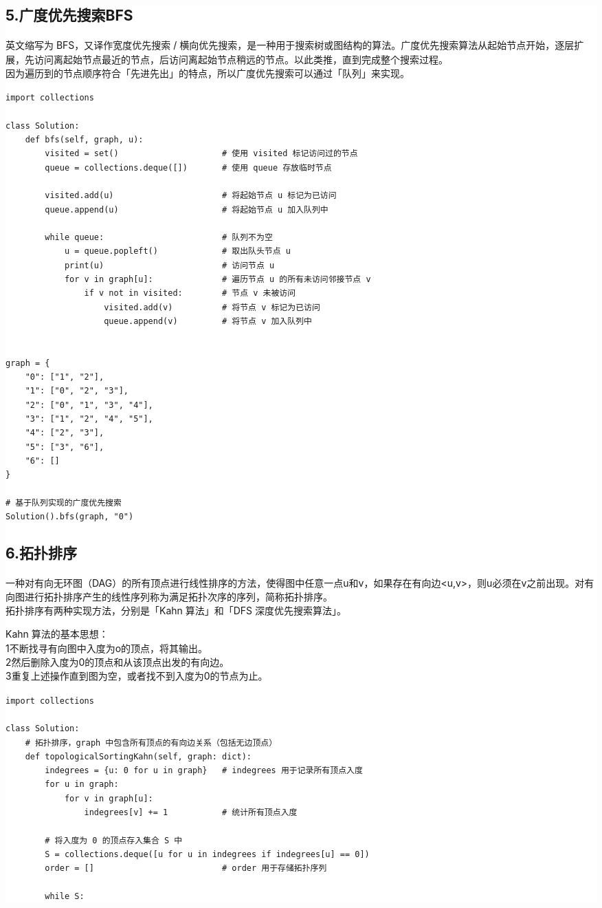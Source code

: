 ## 5.广度优先搜索BFS
英文缩写为 BFS，又译作宽度优先搜索 / 横向优先搜索，是一种用于搜索树或图结构的算法。广度优先搜索算法从起始节点开始，逐层扩展，先访问离起始节点最近的节点，后访问离起始节点稍远的节点。以此类推，直到完成整个搜索过程。<br/>
因为遍历到的节点顺序符合「先进先出」的特点，所以广度优先搜索可以通过「队列」来实现。<br/>
```commandline
import collections

class Solution:
    def bfs(self, graph, u):
        visited = set()                     # 使用 visited 标记访问过的节点
        queue = collections.deque([])       # 使用 queue 存放临时节点
        
        visited.add(u)                      # 将起始节点 u 标记为已访问
        queue.append(u)                     # 将起始节点 u 加入队列中
        
        while queue:                        # 队列不为空
            u = queue.popleft()             # 取出队头节点 u
            print(u)                        # 访问节点 u
            for v in graph[u]:              # 遍历节点 u 的所有未访问邻接节点 v
                if v not in visited:        # 节点 v 未被访问
                    visited.add(v)          # 将节点 v 标记为已访问
                    queue.append(v)         # 将节点 v 加入队列中
                

graph = {
    "0": ["1", "2"],
    "1": ["0", "2", "3"],
    "2": ["0", "1", "3", "4"],
    "3": ["1", "2", "4", "5"],
    "4": ["2", "3"],
    "5": ["3", "6"],
    "6": []
}

# 基于队列实现的广度优先搜索
Solution().bfs(graph, "0")
```
## 6.拓扑排序
一种对有向无环图（DAG）的所有顶点进行线性排序的方法，使得图中任意一点u和v，如果存在有向边<u,v>，则u必须在v之前出现。对有向图进行拓扑排序产生的线性序列称为满足拓扑次序的序列，简称拓扑排序。<br/>
拓扑排序有两种实现方法，分别是「Kahn 算法」和「DFS 深度优先搜索算法」。<br/>

Kahn 算法的基本思想：<br/>
1不断找寻有向图中入度为o的顶点，将其输出。<br/>
2然后删除入度为0的顶点和从该顶点出发的有向边。<br/>
3重复上述操作直到图为空，或者找不到入度为0的节点为止。<br/>
```commandline
import collections

class Solution:
    # 拓扑排序，graph 中包含所有顶点的有向边关系（包括无边顶点）
    def topologicalSortingKahn(self, graph: dict):
        indegrees = {u: 0 for u in graph}   # indegrees 用于记录所有顶点入度
        for u in graph:
            for v in graph[u]:
                indegrees[v] += 1           # 统计所有顶点入度
        
        # 将入度为 0 的顶点存入集合 S 中
        S = collections.deque([u for u in indegrees if indegrees[u] == 0])
        order = []                          # order 用于存储拓扑序列
        
        while S:
```